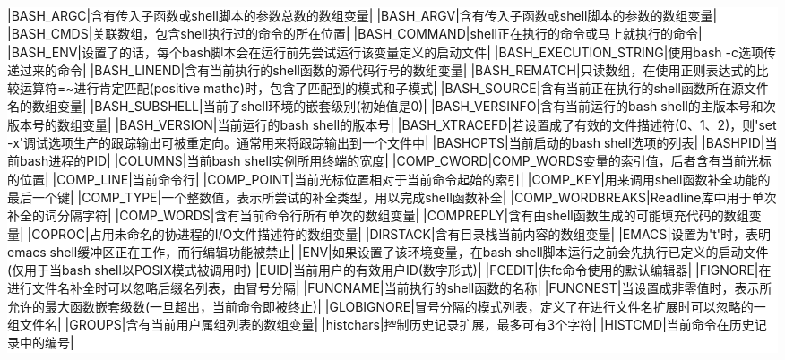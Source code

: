 |BASH_ARGC|含有传入子函数或shell脚本的参数总数的数组变量|
|BASH_ARGV|含有传入子函数或shell脚本的参数的数组变量|
|BASH_CMDS|关联数组，包含shell执行过的命令的所在位置|
|BASH_COMMAND|shell正在执行的命令或马上就执行的命令|
|BASH_ENV|设置了的话，每个bash脚本会在运行前先尝试运行该变量定义的启动文件|
|BASH_EXECUTION_STRING|使用bash -c选项传递过来的命令|
|BASH_LINEND|含有当前执行的shell函数的源代码行号的数组变量|
|BASH_REMATCH|只读数组，在使用正则表达式的比较运算符=~进行肯定匹配(positive mathc)时，包含了匹配到的模式和子模式|
|BASH_SOURCE|含有当前正在执行的shell函数所在源文件名的数组变量|
|BASH_SUBSHELL|当前子shell环境的嵌套级别(初始值是0)|
|BASH_VERSINFO|含有当前运行的bash shell的主版本号和次版本号的数组变量|
|BASH_VERSION|当前运行的bash shell的版本号|
|BASH_XTRACEFD|若设置成了有效的文件描述符(0、1、2)，则'set -x'调试选项生产的跟踪输出可被重定向。通常用来将跟踪输出到一个文件中|
|BASHOPTS|当前启动的bash shell选项的列表|
|BASHPID|当前bash进程的PID|
|COLUMNS|当前bash shell实例所用终端的宽度|
|COMP_CWORD|COMP_WORDS变量的索引值，后者含有当前光标的位置|
|COMP_LINE|当前命令行|
|COMP_POINT|当前光标位置相对于当前命令起始的索引|
|COMP_KEY|用来调用shell函数补全功能的最后一个键|
|COMP_TYPE|一个整数值，表示所尝试的补全类型，用以完成shell函数补全|
|COMP_WORDBREAKS|Readline库中用于单次补全的词分隔字符|
|COMP_WORDS|含有当前命令行所有单次的数组变量|
|COMPREPLY|含有由shell函数生成的可能填充代码的数组变量|
|COPROC|占用未命名的协进程的I/O文件描述符的数组变量|
|DIRSTACK|含有目录栈当前内容的数组变量|
|EMACS|设置为't'时，表明emacs shell缓冲区正在工作，而行编辑功能被禁止|
|ENV|如果设置了该环境变量，在bash shell脚本运行之前会先执行已定义的启动文件(仅用于当bash shell以POSIX模式被调用时)
|EUID|当前用户的有效用户ID(数字形式)|
|FCEDIT|供fc命令使用的默认编辑器|
|FIGNORE|在进行文件名补全时可以忽略后缀名列表，由冒号分隔|
|FUNCNAME|当前执行的shell函数的名称|
|FUNCNEST|当设置成非零值时，表示所允许的最大函数嵌套级数(一旦超出，当前命令即被终止)|
|GLOBIGNORE|冒号分隔的模式列表，定义了在进行文件名扩展时可以忽略的一组文件名|
|GROUPS|含有当前用户属组列表的数组变量|
|histchars|控制历史记录扩展，最多可有3个字符|
|HISTCMD|当前命令在历史记录中的编号|